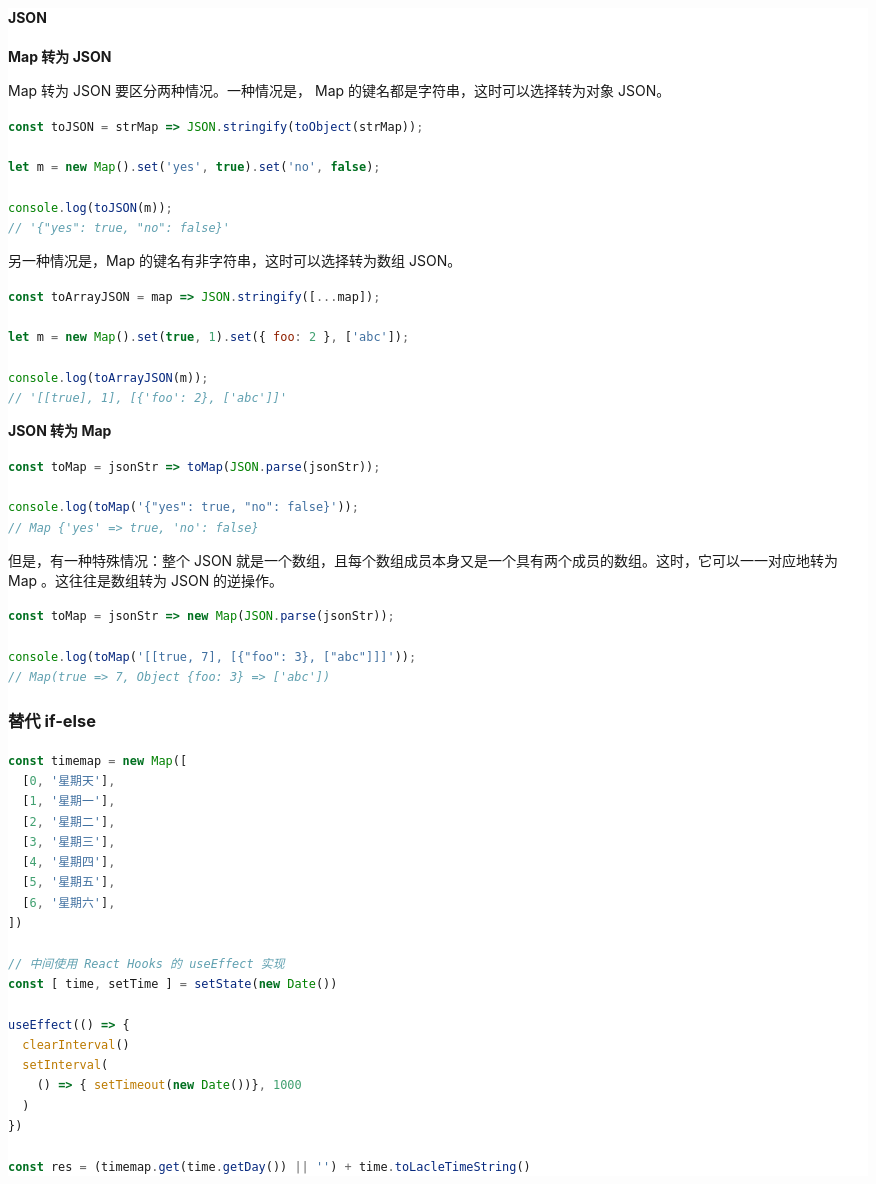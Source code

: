 #### JSON

**Map 转为 JSON**

Map 转为 JSON 要区分两种情况。一种情况是， Map 的键名都是字符串，这时可以选择转为对象 JSON。

```js
const toJSON = strMap => JSON.stringify(toObject(strMap));

let m = new Map().set('yes', true).set('no', false);

console.log(toJSON(m));
// '{"yes": true, "no": false}'
```

另一种情况是，Map 的键名有非字符串，这时可以选择转为数组 JSON。

```js
const toArrayJSON = map => JSON.stringify([...map]);

let m = new Map().set(true, 1).set({ foo: 2 }, ['abc']);

console.log(toArrayJSON(m));
// '[[true], 1], [{'foo': 2}, ['abc']]'
```

**JSON 转为 Map**

```js
const toMap = jsonStr => toMap(JSON.parse(jsonStr));

console.log(toMap('{"yes": true, "no": false}'));
// Map {'yes' => true, 'no': false}
```

但是，有一种特殊情况：整个 JSON 就是一个数组，且每个数组成员本身又是一个具有两个成员的数组。这时，它可以一一对应地转为 Map 。这往往是数组转为 JSON 的逆操作。

```js
const toMap = jsonStr => new Map(JSON.parse(jsonStr));

console.log(toMap('[[true, 7], [{"foo": 3}, ["abc"]]]'));
// Map(true => 7, Object {foo: 3} => ['abc'])
```

### 替代 if-else

```js
const timemap = new Map([
  [0, '星期天'],
  [1, '星期一'],
  [2, '星期二'],
  [3, '星期三'],
  [4, '星期四'],
  [5, '星期五'],
  [6, '星期六'],
])

// 中间使用 React Hooks 的 useEffect 实现
const [ time, setTime ] = setState(new Date())

useEffect(() => {
  clearInterval()
  setInterval(
    () => { setTimeout(new Date())}, 1000
  )
})

const res = (timemap.get(time.getDay()) || '') + time.toLacleTimeString()
```